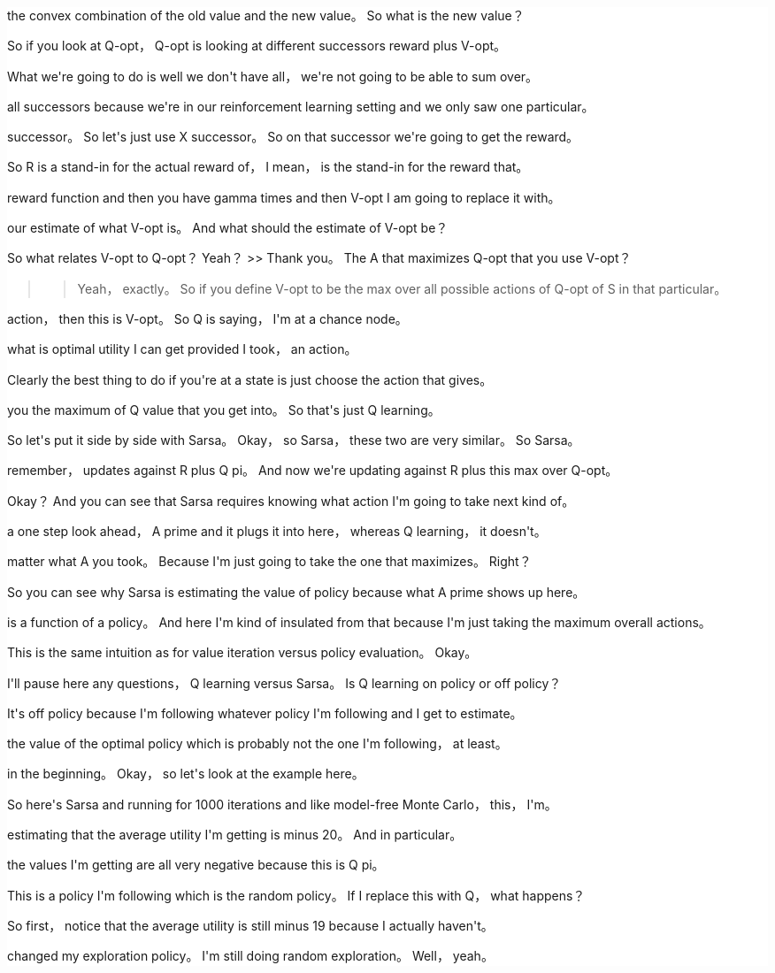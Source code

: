  the convex combination of the old value and the new value。 So what is the new value？

 So if you look at Q-opt， Q-opt is looking at different successors reward plus V-opt。

 What we're going to do is well we don't have all， we're not going to be able to sum over。

 all successors because we're in our reinforcement learning setting and we only saw one particular。

 successor。 So let's just use X successor。 So on that successor we're going to get the reward。

 So R is a stand-in for the actual reward of， I mean， is the stand-in for the reward that。

 reward function and then you have gamma times and then V-opt I am going to replace it with。

 our estimate of what V-opt is。 And what should the estimate of V-opt be？

 So what relates V-opt to Q-opt？ Yeah？ >> Thank you。 The A that maximizes Q-opt that you use V-opt？

 >> Yeah， exactly。 So if you define V-opt to be the max over all possible actions of Q-opt of S in that particular。

 action， then this is V-opt。 So Q is saying， I'm at a chance node。

 what is optimal utility I can get provided I took， an action。

 Clearly the best thing to do if you're at a state is just choose the action that gives。

 you the maximum of Q value that you get into。 So that's just Q learning。

 So let's put it side by side with Sarsa。 Okay， so Sarsa， these two are very similar。 So Sarsa。

 remember， updates against R plus Q pi。 And now we're updating against R plus this max over Q-opt。

 Okay？ And you can see that Sarsa requires knowing what action I'm going to take next kind of。

 a one step look ahead， A prime and it plugs it into here， whereas Q learning， it doesn't。

 matter what A you took。 Because I'm just going to take the one that maximizes。 Right？

 So you can see why Sarsa is estimating the value of policy because what A prime shows up here。

 is a function of a policy。 And here I'm kind of insulated from that because I'm just taking the maximum overall actions。

 This is the same intuition as for value iteration versus policy evaluation。 Okay。

 I'll pause here any questions， Q learning versus Sarsa。 Is Q learning on policy or off policy？

 It's off policy because I'm following whatever policy I'm following and I get to estimate。

 the value of the optimal policy which is probably not the one I'm following， at least。

 in the beginning。 Okay， so let's look at the example here。

 So here's Sarsa and running for 1000 iterations and like model-free Monte Carlo， this， I'm。

 estimating that the average utility I'm getting is minus 20。 And in particular。

 the values I'm getting are all very negative because this is Q pi。

 This is a policy I'm following which is the random policy。 If I replace this with Q， what happens？

 So first， notice that the average utility is still minus 19 because I actually haven't。

 changed my exploration policy。 I'm still doing random exploration。 Well， yeah。
